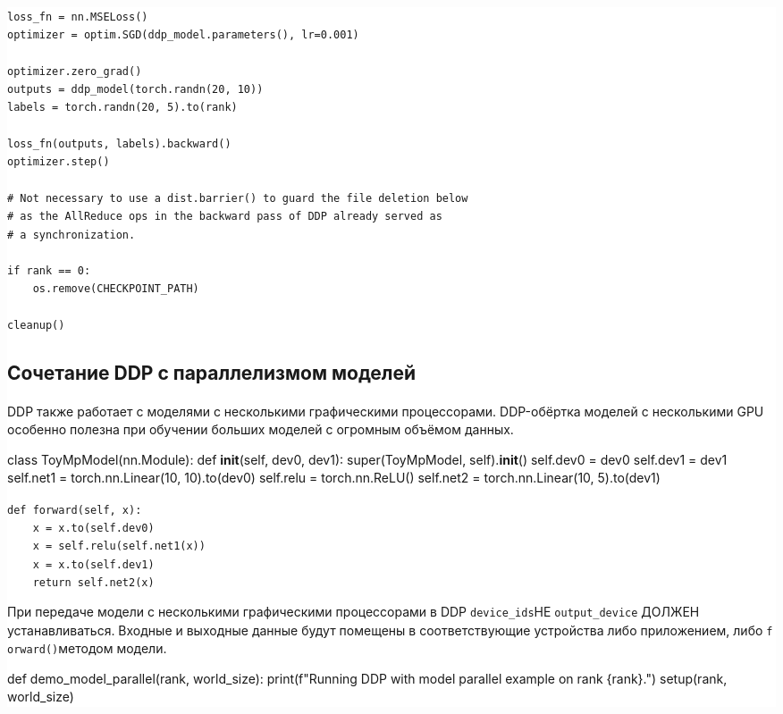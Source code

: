     loss_fn = nn.MSELoss()
    optimizer = optim.SGD(ddp_model.parameters(), lr=0.001)

    optimizer.zero_grad()
    outputs = ddp_model(torch.randn(20, 10))
    labels = torch.randn(20, 5).to(rank)

    loss_fn(outputs, labels).backward()
    optimizer.step()

    # Not necessary to use a dist.barrier() to guard the file deletion below
    # as the AllReduce ops in the backward pass of DDP already served as
    # a synchronization.

    if rank == 0:
        os.remove(CHECKPOINT_PATH)

    cleanup()

## Сочетание DDP с параллелизмом моделей[](https://pytorch.org/tutorials/intermediate/ddp_tutorial.html#combining-ddp-with-model-parallelism)

DDP также работает с моделями с несколькими графическими процессорами. DDP-обёртка моделей с несколькими GPU особенно полезна при обучении больших моделей с огромным объёмом данных.

class ToyMpModel(nn.Module):
    def __init__(self, dev0, dev1):
        super(ToyMpModel, self).__init__()
        self.dev0 = dev0
        self.dev1 = dev1
        self.net1 = torch.nn.Linear(10, 10).to(dev0)
        self.relu = torch.nn.ReLU()
        self.net2 = torch.nn.Linear(10, 5).to(dev1)

    def forward(self, x):
        x = x.to(self.dev0)
        x = self.relu(self.net1(x))
        x = x.to(self.dev1)
        return self.net2(x)

При передаче модели с несколькими графическими процессорами в DDP `device_ids`НЕ `output_device` ДОЛЖЕН устанавливаться. Входные и выходные данные будут помещены в соответствующие устройства либо приложением, либо `forward()`методом модели.

def demo_model_parallel(rank, world_size):
    print(f"Running DDP with model parallel example on rank {rank}.")
    setup(rank, world_size)

